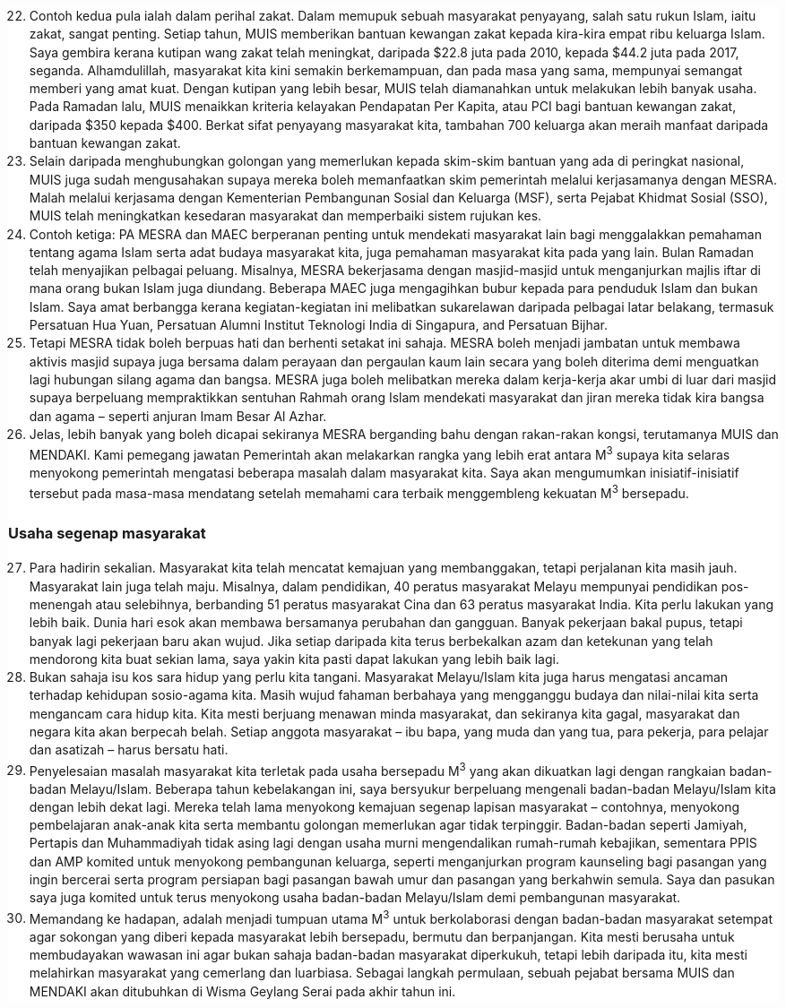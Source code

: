 22.	Contoh kedua pula ialah dalam perihal zakat. Dalam memupuk sebuah masyarakat penyayang, salah satu rukun Islam, iaitu zakat, sangat penting. Setiap tahun, MUIS memberikan bantuan kewangan zakat kepada kira-kira empat ribu keluarga Islam. Saya gembira kerana kutipan wang zakat telah meningkat, daripada $22.8 juta pada 2010, kepada $44.2 juta pada 2017, seganda. Alhamdulillah, masyarakat kita kini semakin berkemampuan, dan pada masa yang sama, mempunyai semangat memberi yang amat kuat. Dengan kutipan yang lebih besar, MUIS telah diamanahkan untuk melakukan lebih banyak usaha. Pada Ramadan lalu, MUIS menaikkan kriteria kelayakan Pendapatan Per Kapita, atau PCI bagi bantuan kewangan zakat, daripada $350 kepada $400. Berkat sifat penyayang masyarakat kita, tambahan 700 keluarga akan meraih manfaat daripada bantuan kewangan zakat.
23.	Selain daripada menghubungkan golongan yang memerlukan kepada skim-skim bantuan yang ada di peringkat nasional, MUIS juga sudah mengusahakan supaya mereka boleh memanfaatkan skim pemerintah melalui kerjasamanya dengan MESRA. Malah melalui kerjasama dengan Kementerian Pembangunan Sosial dan Keluarga (MSF), serta Pejabat Khidmat Sosial (SSO), MUIS telah meningkatkan kesedaran masyarakat dan memperbaiki sistem rujukan kes.
24.	Contoh ketiga: PA MESRA dan MAEC berperanan penting untuk mendekati masyarakat lain  bagi menggalakkan pemahaman tentang agama Islam serta adat budaya masyarakat kita, juga pemahaman masyarakat kita pada yang lain. Bulan Ramadan telah menyajikan pelbagai peluang. Misalnya, MESRA bekerjasama dengan masjid-masjid untuk menganjurkan majlis iftar di mana orang bukan Islam juga diundang. Beberapa MAEC juga mengagihkan bubur kepada para penduduk Islam dan bukan Islam. Saya amat berbangga kerana kegiatan-kegiatan ini melibatkan sukarelawan daripada pelbagai latar belakang, termasuk Persatuan Hua Yuan, Persatuan Alumni Institut Teknologi India di Singapura, and Persatuan Bijhar.
25.	Tetapi MESRA tidak boleh berpuas hati dan berhenti setakat ini sahaja. MESRA boleh menjadi jambatan untuk membawa aktivis masjid supaya juga bersama dalam perayaan dan pergaulan kaum lain secara yang boleh diterima demi menguatkan lagi hubungan silang agama dan bangsa. MESRA juga boleh melibatkan mereka dalam kerja-kerja akar umbi di luar dari masjid supaya berpeluang mempraktikkan sentuhan Rahmah orang Islam mendekati masyarakat dan jiran mereka tidak kira bangsa dan agama – seperti anjuran Imam Besar Al Azhar.
26.	Jelas, lebih banyak yang boleh dicapai sekiranya MESRA berganding bahu dengan rakan-rakan kongsi, terutamanya MUIS dan MENDAKI.  Kami pemegang jawatan Pemerintah akan melakarkan rangka yang lebih erat antara M<sup>3</sup> supaya kita selaras menyokong pemerintah mengatasi beberapa masalah dalam masyarakat kita. Saya akan mengumumkan inisiatif-inisiatif tersebut pada masa-masa mendatang setelah memahami cara terbaik menggembleng kekuatan M<sup>3</sup> bersepadu.

### Usaha segenap masyarakat
27.	Para hadirin sekalian. Masyarakat kita telah mencatat kemajuan yang membanggakan, tetapi perjalanan kita masih jauh. Masyarakat lain juga telah maju. Misalnya, dalam pendidikan, 40 peratus masyarakat Melayu mempunyai pendidikan pos-menengah atau selebihnya, berbanding 51 peratus masyarakat Cina dan 63 peratus masyarakat India. Kita perlu lakukan yang lebih baik. Dunia hari esok akan membawa bersamanya perubahan dan gangguan. Banyak pekerjaan bakal pupus, tetapi banyak lagi pekerjaan baru akan wujud. Jika setiap daripada kita terus berbekalkan azam dan ketekunan yang telah mendorong kita buat sekian lama, saya yakin kita pasti dapat lakukan yang lebih baik lagi.
28.	Bukan sahaja isu kos sara hidup yang perlu kita tangani. Masyarakat Melayu/Islam kita juga harus mengatasi ancaman terhadap kehidupan sosio-agama kita. Masih wujud fahaman berbahaya yang mengganggu budaya dan nilai-nilai kita serta mengancam cara hidup kita. Kita mesti berjuang menawan minda masyarakat, dan sekiranya kita gagal, masyarakat dan negara kita akan berpecah belah. Setiap anggota masyarakat – ibu bapa, yang muda dan yang tua, para pekerja, para pelajar dan asatizah – harus bersatu hati.
29.	Penyelesaian masalah masyarakat kita terletak pada usaha bersepadu M<sup>3</sup> yang akan dikuatkan lagi dengan rangkaian badan-badan Melayu/Islam. Beberapa tahun kebelakangan ini, saya bersyukur berpeluang mengenali badan-badan Melayu/Islam kita dengan lebih dekat lagi. Mereka telah lama menyokong kemajuan segenap lapisan masyarakat – contohnya, menyokong pembelajaran anak-anak kita serta membantu golongan memerlukan agar tidak terpinggir. Badan-badan seperti Jamiyah, Pertapis dan Muhammadiyah tidak asing lagi dengan usaha murni mengendalikan rumah-rumah kebajikan, sementara PPIS dan AMP komited untuk menyokong pembangunan keluarga, seperti menganjurkan program kaunseling bagi pasangan yang ingin bercerai serta program persiapan bagi pasangan bawah umur dan pasangan yang berkahwin semula. Saya dan pasukan saya juga komited untuk terus menyokong usaha badan-badan Melayu/Islam demi pembangunan masyarakat.
30.	Memandang ke hadapan, adalah menjadi tumpuan utama M<sup>3</sup> untuk berkolaborasi dengan badan-badan masyarakat setempat agar sokongan yang diberi kepada masyarakat lebih bersepadu, bermutu dan berpanjangan. Kita mesti berusaha untuk membudayakan wawasan ini agar bukan sahaja badan-badan masyarakat diperkukuh, tetapi lebih daripada itu, kita mesti melahirkan masyarakat yang cemerlang dan luarbiasa. Sebagai langkah permulaan, sebuah pejabat bersama MUIS dan MENDAKI akan ditubuhkan di Wisma Geylang Serai pada akhir tahun ini.